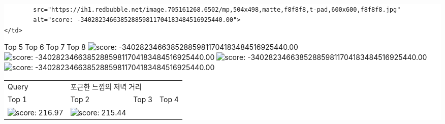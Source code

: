             src="https://ih1.redbubble.net/image.705161268.6502/mp,504x498,matte,f8f8f8,t-pad,600x600,f8f8f8.jpg"
            alt="score: -340282346638528859811704183484516925440.00">
    </td>
</tr>
<tr>
    <td>Top 5</td>
    <td>Top 6</td>
    <td>Top 7</td>
    <td>Top 8</td>
</tr>
<tr>
    <td>
        <img height="180" width="180"
            src="https://ih1.redbubble.net/image.705161268.6502/mp,504x498,matte,f8f8f8,t-pad,600x600,f8f8f8.jpg"
            alt="score: -340282346638528859811704183484516925440.00">
    </td>
    <td>
        <img height="180" width="180"
            src="https://ih1.redbubble.net/image.705161268.6502/mp,504x498,matte,f8f8f8,t-pad,600x600,f8f8f8.jpg"
            alt="score: -340282346638528859811704183484516925440.00">
    </td>
    <td>
        <img height="180" width="180"
            src="https://ih1.redbubble.net/image.705161268.6502/mp,504x498,matte,f8f8f8,t-pad,600x600,f8f8f8.jpg"
            alt="score: -340282346638528859811704183484516925440.00">
    </td>
    <td>
        <img height="180" width="180"
            src="https://ih1.redbubble.net/image.705161268.6502/mp,504x498,matte,f8f8f8,t-pad,600x600,f8f8f8.jpg"
            alt="score: -340282346638528859811704183484516925440.00">
    </td>
</tr>
</table>
            

<table>
    <tr>
    <td>Query</td>
    <td colspan="3">포근한 느낌의 저녁 거리</td>
</tr>
<tr>
    <td>Top 1</td>
    <td>Top 2</td>
    <td>Top 3</td>
    <td>Top 4</td>
</tr>
<tr>
    <td>
        <img height="180" width="180"
            src="https://r-cf.bstatic.com/images/hotel/max1024x768/703/70391074.jpg"
            alt="score: 216.97">
    </td>
    <td>
        <img height="180" width="180"
            src="https://r-cf.bstatic.com/images/hotel/max1024x768/172/172577526.jpg"
            alt="score: 215.44">